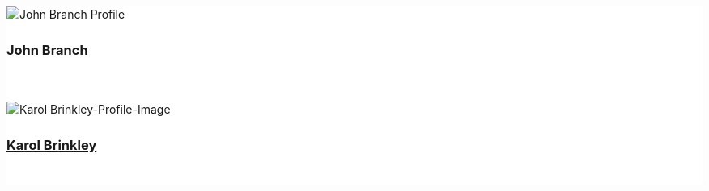 </div>

![John Branch
Profile](//cdn.cnn.com/cnnnext/dam/assets/150108120351-john-branch-profile-large-tease.jpg)

</div>

<div class="cd__content">

### [<span class="cd__headline-text">John Branch</span><span class="cd__headline-icon cnn-icon"></span>](/profiles/john-branch)

</div>

</div>

</div>

<div class="cn__column cn__column--2np1 cn__column--3np0 cn__column--4np1">

<div class="cd__wrapper" data-analytics="_grid-small_profile_">

<div class="media">

[![Karol
Brinkley-Profile-Image](data:image/gif;base64,R0lGODlhEAAJAJEAAAAAAP///////wAAACH5BAEAAAIALAAAAAAQAAkAAAIKlI+py+0Po5yUFQA7)](/profiles/karol-brinkley-profile)

<div class="img__preloader">

</div>

![Karol
Brinkley-Profile-Image](//cdn.cnn.com/cnnnext/dam/assets/140926170059-karol-brinkley-profile-image-large-tease.jpg)

</div>

<div class="cd__content">

### [<span class="cd__headline-text">Karol Brinkley</span><span class="cd__headline-icon cnn-icon"></span>](/profiles/karol-brinkley-profile)

</div>

</div>

</div>

<div class="cn__column cn__column--2np0 cn__column--3np1 cn__column--4np2">

<div class="cd__wrapper" data-analytics="_grid-small_profile_">

<div class="media">

[![Scott
Bronstein](data:image/gif;base64,R0lGODlhEAAJAJEAAAAAAP///////wAAACH5BAEAAAIALAAAAAAQAAkAAAIKlI+py+0Po5yUFQA7)](/profiles/scott-bronstein)
